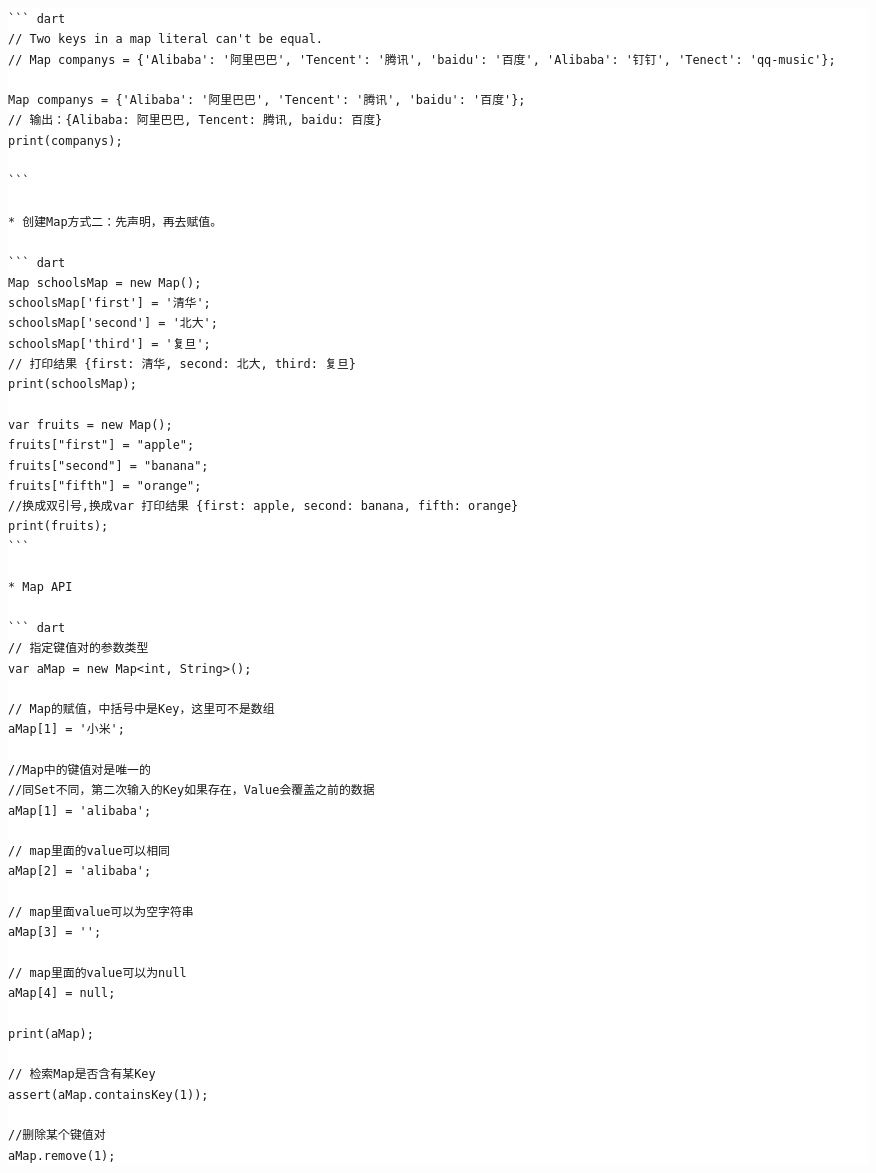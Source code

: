     ``` dart
    // Two keys in a map literal can't be equal.
    // Map companys = {'Alibaba': '阿里巴巴', 'Tencent': '腾讯', 'baidu': '百度', 'Alibaba': '钉钉', 'Tenect': 'qq-music'};
    
    Map companys = {'Alibaba': '阿里巴巴', 'Tencent': '腾讯', 'baidu': '百度'};
    // 输出：{Alibaba: 阿里巴巴, Tencent: 腾讯, baidu: 百度}
    print(companys);

    ```

    * 创建Map方式二：先声明，再去赋值。

    ``` dart
    Map schoolsMap = new Map();
    schoolsMap['first'] = '清华';
    schoolsMap['second'] = '北大';
    schoolsMap['third'] = '复旦';
    // 打印结果 {first: 清华, second: 北大, third: 复旦}
    print(schoolsMap);

    var fruits = new Map();
    fruits["first"] = "apple";
    fruits["second"] = "banana";
    fruits["fifth"] = "orange";
    //换成双引号,换成var 打印结果 {first: apple, second: banana, fifth: orange}
    print(fruits);
    ```

    * Map API

    ``` dart
    // 指定键值对的参数类型
    var aMap = new Map<int, String>();

    // Map的赋值，中括号中是Key，这里可不是数组
    aMap[1] = '小米';

    //Map中的键值对是唯一的
    //同Set不同，第二次输入的Key如果存在，Value会覆盖之前的数据
    aMap[1] = 'alibaba';

    // map里面的value可以相同
    aMap[2] = 'alibaba';

    // map里面value可以为空字符串
    aMap[3] = '';

    // map里面的value可以为null
    aMap[4] = null;

    print(aMap);

    // 检索Map是否含有某Key
    assert(aMap.containsKey(1));

    //删除某个键值对
    aMap.remove(1); 
